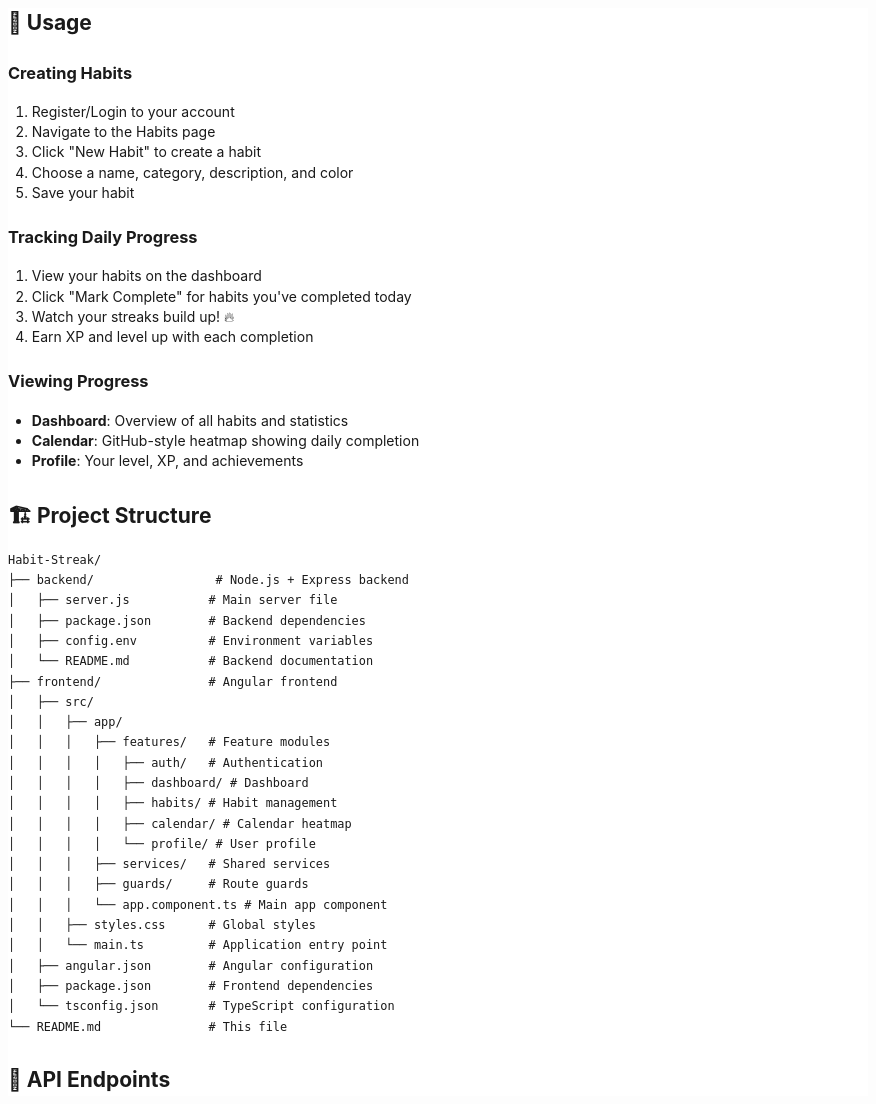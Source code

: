 ## 📱 Usage

### Creating Habits
1. Register/Login to your account
2. Navigate to the Habits page
3. Click "New Habit" to create a habit
4. Choose a name, category, description, and color
5. Save your habit

### Tracking Daily Progress
1. View your habits on the dashboard
2. Click "Mark Complete" for habits you've completed today
3. Watch your streaks build up! 🔥
4. Earn XP and level up with each completion

### Viewing Progress
- **Dashboard**: Overview of all habits and statistics
- **Calendar**: GitHub-style heatmap showing daily completion
- **Profile**: Your level, XP, and achievements

## 🏗️ Project Structure

```
Habit-Streak/
├── backend/                 # Node.js + Express backend
│   ├── server.js           # Main server file
│   ├── package.json        # Backend dependencies
│   ├── config.env          # Environment variables
│   └── README.md           # Backend documentation
├── frontend/               # Angular frontend
│   ├── src/
│   │   ├── app/
│   │   │   ├── features/   # Feature modules
│   │   │   │   ├── auth/   # Authentication
│   │   │   │   ├── dashboard/ # Dashboard
│   │   │   │   ├── habits/ # Habit management
│   │   │   │   ├── calendar/ # Calendar heatmap
│   │   │   │   └── profile/ # User profile
│   │   │   ├── services/   # Shared services
│   │   │   ├── guards/     # Route guards
│   │   │   └── app.component.ts # Main app component
│   │   ├── styles.css      # Global styles
│   │   └── main.ts         # Application entry point
│   ├── angular.json        # Angular configuration
│   ├── package.json        # Frontend dependencies
│   └── tsconfig.json       # TypeScript configuration
└── README.md               # This file
```

## 🔌 API Endpoints
